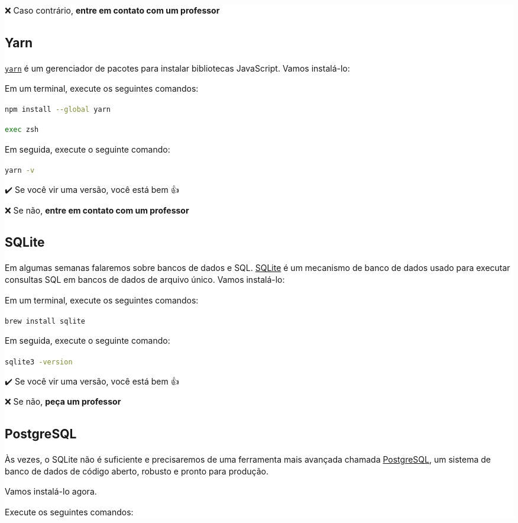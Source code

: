 :x: Caso contrário, **entre em contato com um professor**


## Yarn

[`yarn`](https://yarnpkg.com/) é um gerenciador de pacotes para instalar bibliotecas JavaScript. Vamos instalá-lo:

Em um terminal, execute os seguintes comandos:

```bash
npm install --global yarn
```

```bash
exec zsh
```

Em seguida, execute o seguinte comando:

```bash
yarn -v
```

:heavy_check_mark: Se você vir uma versão, você está bem :+1:

:x: Se não, **entre em contato com um professor**


## SQLite

Em algumas semanas falaremos sobre bancos de dados e SQL. [SQLite](https://sqlite.org/index.html) é um mecanismo de banco de dados usado para executar consultas SQL em bancos de dados de arquivo único. Vamos instalá-lo:

Em um terminal, execute os seguintes comandos:

```bash
brew install sqlite
```

Em seguida, execute o seguinte comando:

```bash
sqlite3 -version
```

:heavy_check_mark: Se você vir uma versão, você está bem :+1:

:x: Se não, **peça um professor**


## PostgreSQL

Às vezes, o SQLite não é suficiente e precisaremos de uma ferramenta mais avançada chamada [PostgreSQL](https://www.postgresql.org/), um sistema de banco de dados de código aberto, robusto e pronto para produção.

Vamos instalá-lo agora.

Execute os seguintes comandos:
